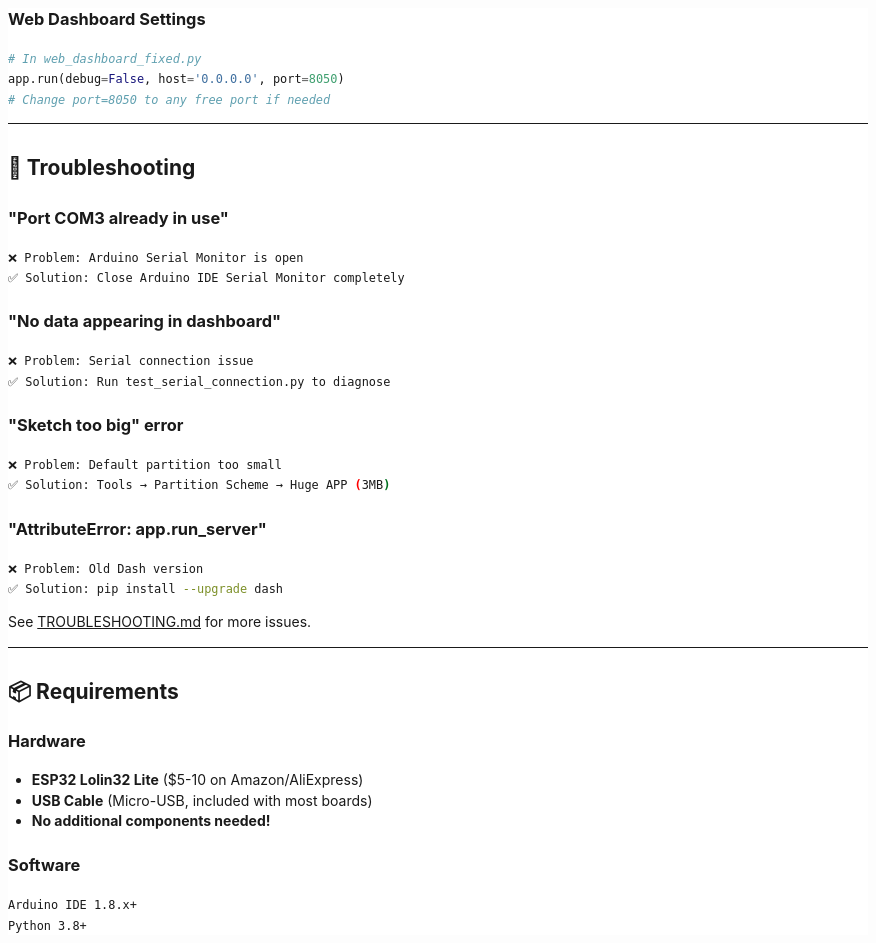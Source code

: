 ### Web Dashboard Settings
```python
# In web_dashboard_fixed.py
app.run(debug=False, host='0.0.0.0', port=8050)
# Change port=8050 to any free port if needed
```

---

## 🐛 Troubleshooting

### "Port COM3 already in use"
```bash
❌ Problem: Arduino Serial Monitor is open
✅ Solution: Close Arduino IDE Serial Monitor completely
```

### "No data appearing in dashboard"
```bash
❌ Problem: Serial connection issue
✅ Solution: Run test_serial_connection.py to diagnose
```

### "Sketch too big" error
```bash
❌ Problem: Default partition too small
✅ Solution: Tools → Partition Scheme → Huge APP (3MB)
```

### "AttributeError: app.run_server"
```bash
❌ Problem: Old Dash version
✅ Solution: pip install --upgrade dash
```

See [TROUBLESHOOTING.md](TROUBLESHOOTING.md) for more issues.

---

## 📦 Requirements

### Hardware
- **ESP32 Lolin32 Lite** ($5-10 on Amazon/AliExpress)
- **USB Cable** (Micro-USB, included with most boards)
- **No additional components needed!**

### Software
```
Arduino IDE 1.8.x+
Python 3.8+
```
